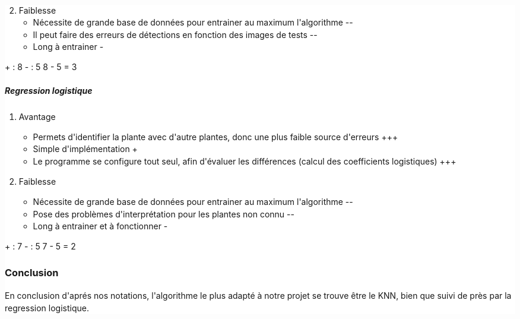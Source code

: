 2. Faiblesse
    - Nécessite de grande base de données pour entrainer au maximum l'algorithme --
    - Il peut faire des erreurs de détections en fonction des images de tests --
    - Long à entrainer -

\+ : 8
\- : 5
8 - 5 = 3

#####  Regression logistique

1. Avantage
    - Permets d'identifier la plante avec d'autre plantes, donc une plus faible source d'erreurs +++
    - Simple d'implémentation +
    - Le programme se configure tout seul, afin d'évaluer les différences (calcul des coefficients logistiques) +++

2. Faiblesse
    - Nécessite de grande base de données pour entrainer au maximum l'algorithme --
    - Pose des problèmes d'interprétation pour les plantes non connu --
    - Long à entrainer et à fonctionner -

\+ : 7
\- : 5
7 - 5 = 2

### Conclusion

En conclusion d'aprés nos notations, l'algorithme le plus adapté à notre projet se trouve être le KNN, bien que suivi de près par la regression logistique.